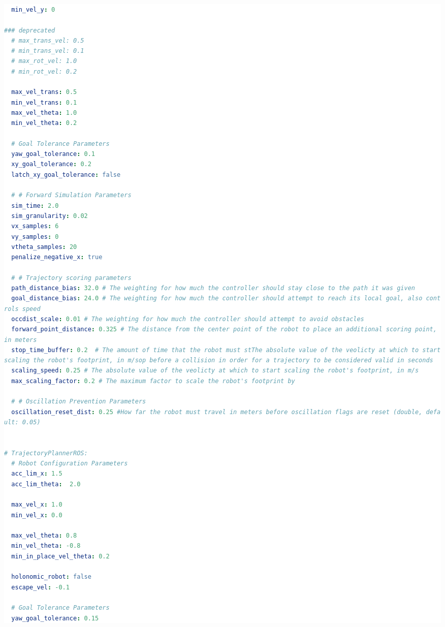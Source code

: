 ```yaml
  min_vel_y: 0

### deprecated
  # max_trans_vel: 0.5
  # min_trans_vel: 0.1
  # max_rot_vel: 1.0
  # min_rot_vel: 0.2

  max_vel_trans: 0.5
  min_vel_trans: 0.1
  max_vel_theta: 1.0
  min_vel_theta: 0.2

  # Goal Tolerance Parameters
  yaw_goal_tolerance: 0.1
  xy_goal_tolerance: 0.2
  latch_xy_goal_tolerance: false

  # # Forward Simulation Parameters
  sim_time: 2.0
  sim_granularity: 0.02
  vx_samples: 6
  vy_samples: 0
  vtheta_samples: 20
  penalize_negative_x: true

  # # Trajectory scoring parameters
  path_distance_bias: 32.0 # The weighting for how much the controller should stay close to the path it was given
  goal_distance_bias: 24.0 # The weighting for how much the controller should attempt to reach its local goal, also controls speed
  occdist_scale: 0.01 # The weighting for how much the controller should attempt to avoid obstacles
  forward_point_distance: 0.325 # The distance from the center point of the robot to place an additional scoring point, in meters
  stop_time_buffer: 0.2  # The amount of time that the robot must stThe absolute value of the veolicty at which to start scaling the robot's footprint, in m/sop before a collision in order for a trajectory to be considered valid in seconds
  scaling_speed: 0.25 # The absolute value of the veolicty at which to start scaling the robot's footprint, in m/s
  max_scaling_factor: 0.2 # The maximum factor to scale the robot's footprint by

  # # Oscillation Prevention Parameters
  oscillation_reset_dist: 0.25 #How far the robot must travel in meters before oscillation flags are reset (double, default: 0.05)


# TrajectoryPlannerROS:
  # Robot Configuration Parameters
  acc_lim_x: 1.5
  acc_lim_theta:  2.0

  max_vel_x: 1.0
  min_vel_x: 0.0

  max_vel_theta: 0.8
  min_vel_theta: -0.8
  min_in_place_vel_theta: 0.2

  holonomic_robot: false
  escape_vel: -0.1
  
  # Goal Tolerance Parameters
  yaw_goal_tolerance: 0.15
```